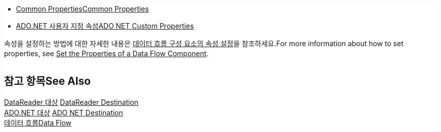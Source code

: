 -   [<span data-ttu-id="10455-147">Common Properties</span><span class="sxs-lookup"><span data-stu-id="10455-147">Common Properties</span></span>](../common-properties.md)  
  
-   [<span data-ttu-id="10455-148">ADO.NET 사용자 지정 속성</span><span class="sxs-lookup"><span data-stu-id="10455-148">ADO NET Custom Properties</span></span>](ado-net-custom-properties.md)  
  
 <span data-ttu-id="10455-149">속성을 설정하는 방법에 대한 자세한 내용은 [데이터 흐름 구성 요소의 속성 설정](set-the-properties-of-a-data-flow-component.md)을 참조하세요.</span><span class="sxs-lookup"><span data-stu-id="10455-149">For more information about how to set properties, see [Set the Properties of a Data Flow Component](set-the-properties-of-a-data-flow-component.md).</span></span>  
  
## <a name="see-also"></a><span data-ttu-id="10455-150">참고 항목</span><span class="sxs-lookup"><span data-stu-id="10455-150">See Also</span></span>  
 <span data-ttu-id="10455-151">[DataReader 대상](datareader-destination.md) </span><span class="sxs-lookup"><span data-stu-id="10455-151">[DataReader Destination](datareader-destination.md) </span></span>  
 <span data-ttu-id="10455-152">[ADO.NET 대상](ado-net-destination.md) </span><span class="sxs-lookup"><span data-stu-id="10455-152">[ADO NET Destination](ado-net-destination.md) </span></span>  
 [<span data-ttu-id="10455-153">데이터 흐름</span><span class="sxs-lookup"><span data-stu-id="10455-153">Data Flow</span></span>](data-flow.md)  
  
  
